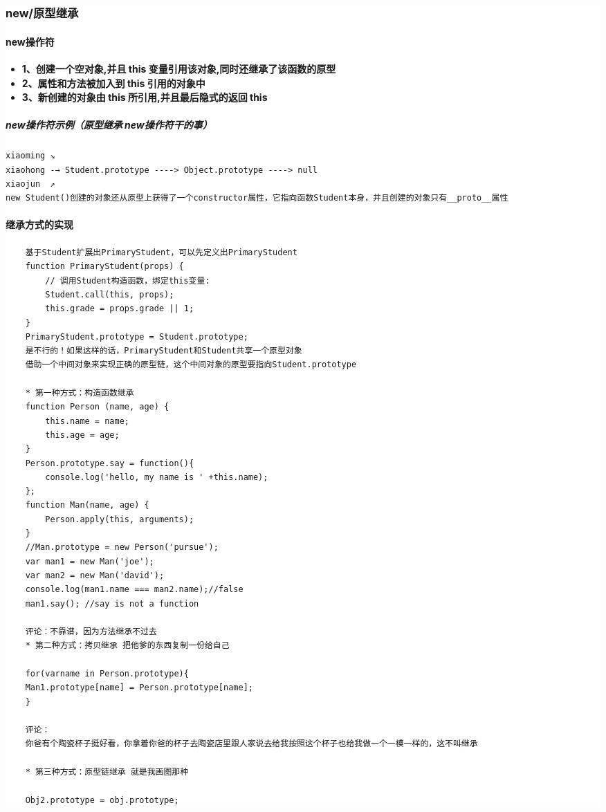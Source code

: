 ### new/原型继承
 #### new操作符
 * **1、创建一个空对象,并且 this 变量引用该对象,同时还继承了该函数的原型**
 * **2、属性和方法被加入到 this 引用的对象中**
 * **3、新创建的对象由 this 所引用,并且最后隐式的返回 this**

 ##### new操作符示例（原型继承 new操作符干的事）
    xiaoming ↘
    xiaohong -→ Student.prototype ----> Object.prototype ----> null
    xiaojun  ↗
    new Student()创建的对象还从原型上获得了一个constructor属性，它指向函数Student本身，并且创建的对象只有__proto__属性
 #### 继承方式的实现

        基于Student扩展出PrimaryStudent，可以先定义出PrimaryStudent
        function PrimaryStudent(props) {
            // 调用Student构造函数，绑定this变量:
            Student.call(this, props);
            this.grade = props.grade || 1;
        }
        PrimaryStudent.prototype = Student.prototype;
        是不行的！如果这样的话，PrimaryStudent和Student共享一个原型对象
        借助一个中间对象来实现正确的原型链，这个中间对象的原型要指向Student.prototype

        * 第一种方式：构造函数继承
        function Person (name, age) {
            this.name = name;
            this.age = age;
        }
        Person.prototype.say = function(){
            console.log('hello, my name is ' +this.name);
        };
        function Man(name, age) {
            Person.apply(this, arguments);
        }
        //Man.prototype = new Person('pursue');
        var man1 = new Man('joe');
        var man2 = new Man('david');
        console.log(man1.name === man2.name);//false
        man1.say(); //say is not a function

        评论：不靠谱，因为方法继承不过去
        * 第二种方式：拷贝继承 把他爹的东西复制一份给自己

        for(varname in Person.prototype){
        Man1.prototype[name] = Person.prototype[name];
        }

        评论：
        你爸有个陶瓷杯子挺好看，你拿着你爸的杯子去陶瓷店里跟人家说去给我按照这个杯子也给我做一个一模一样的，这不叫继承
        
        * 第三种方式：原型链继承 就是我画图那种

        Obj2.prototype = obj.prototype;
